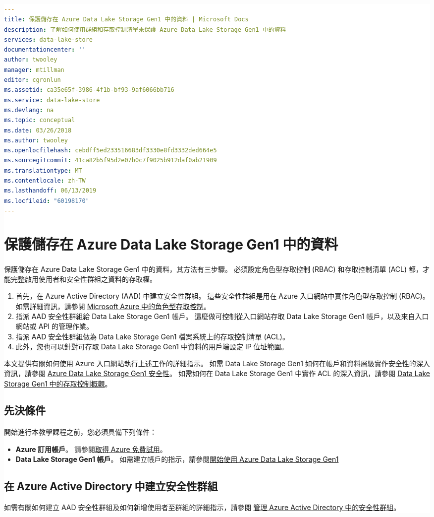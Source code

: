 ```yaml
---
title: 保護儲存在 Azure Data Lake Storage Gen1 中的資料 | Microsoft Docs
description: 了解如何使用群組和存取控制清單來保護 Azure Data Lake Storage Gen1 中的資料
services: data-lake-store
documentationcenter: ''
author: twooley
manager: mtillman
editor: cgronlun
ms.assetid: ca35e65f-3986-4f1b-bf93-9af6066bb716
ms.service: data-lake-store
ms.devlang: na
ms.topic: conceptual
ms.date: 03/26/2018
ms.author: twooley
ms.openlocfilehash: cebdff5ed233516683df3330e8fd3332ded664e5
ms.sourcegitcommit: 41ca82b5f95d2e07b0c7f9025b912daf0ab21909
ms.translationtype: MT
ms.contentlocale: zh-TW
ms.lasthandoff: 06/13/2019
ms.locfileid: "60198170"
---
```

# <a name="securing-data-stored-in-azure-data-lake-storage-gen1"></a>保護儲存在 Azure Data Lake Storage Gen1 中的資料
保護儲存在 Azure Data Lake Storage Gen1 中的資料，其方法有三步驟。  必須設定角色型存取控制 (RBAC) 和存取控制清單 (ACL) 都，才能完整啟用使用者和安全性群組之資料的存取權。

1. 首先，在 Azure Active Directory (AAD) 中建立安全性群組。 這些安全性群組是用在 Azure 入口網站中實作角色型存取控制 (RBAC)。 如需詳細資訊，請參閱 [Microsoft Azure 中的角色型存取控制](../role-based-access-control/role-assignments-portal.md)。
2. 指派 AAD 安全性群組給 Data Lake Storage Gen1 帳戶。 這麼做可控制從入口網站存取 Data Lake Storage Gen1 帳戶，以及來自入口網站或 API 的管理作業。
3. 指派 AAD 安全性群組做為 Data Lake Storage Gen1 檔案系統上的存取控制清單 (ACL)。
4. 此外，您也可以針對可存取 Data Lake Storage Gen1 中資料的用戶端設定 IP 位址範圍。

本文提供有關如何使用 Azure 入口網站執行上述工作的詳細指示。 如需 Data Lake Storage Gen1 如何在帳戶和資料層級實作安全性的深入資訊，請參閱 [Azure Data Lake Storage Gen1 安全性](data-lake-store-security-overview.md)。 如需如何在 Data Lake Storage Gen1 中實作 ACL 的深入資訊，請參閱 [Data Lake Storage Gen1 中的存取控制概觀](data-lake-store-access-control.md)。

## <a name="prerequisites"></a>先決條件
開始進行本教學課程之前，您必須具備下列條件：

* **Azure 訂用帳戶**。 請參閱[取得 Azure 免費試用](https://azure.microsoft.com/pricing/free-trial/)。
* **Data Lake Storage Gen1 帳戶**。 如需建立帳戶的指示，請參閱[開始使用 Azure Data Lake Storage Gen1](data-lake-store-get-started-portal.md)

## <a name="create-security-groups-in-azure-active-directory"></a>在 Azure Active Directory 中建立安全性群組
如需有關如何建立 AAD 安全性群組及如何新增使用者至群組的詳細指示，請參閱 [管理 Azure Active Directory 中的安全性群組](../active-directory/fundamentals/active-directory-groups-create-azure-portal.md)。
